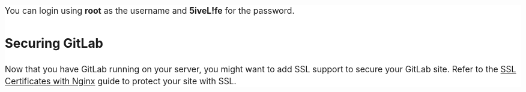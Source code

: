 You can login using **root** as the username and **5iveL!fe** for the password.

## Securing GitLab

Now that you have GitLab running on your server, you might want to add SSL support to secure your GitLab site. Refer to the [SSL Certificates with Nginx](/docs/security/ssl/ssl-certificates-with-nginx) guide to protect your site with SSL.

